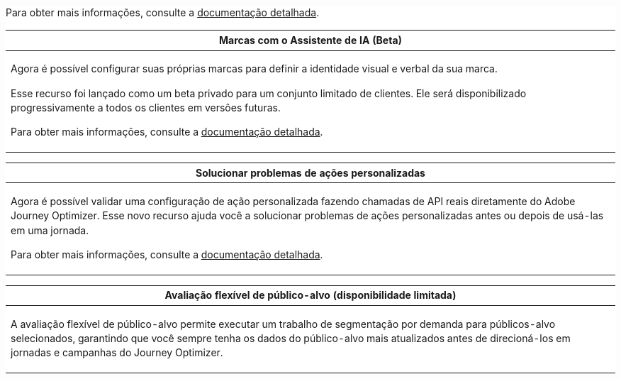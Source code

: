<p>Para obter mais informações, consulte a <a href="../content-management/generative-lp.md">documentação detalhada</a>.</p>
</td>
</tr>
</tbody>
</table>


<table>
<thead>
<tr>
<th><strong>Marcas com o Assistente de IA (Beta)</strong><br/></th>
</tr>
</thead>
<tbody>
<tr>
<td>
<p>Agora é possível configurar suas próprias marcas para definir a identidade visual e verbal da sua marca. </p>
<p>Esse recurso foi lançado como um beta privado para um conjunto limitado de clientes. Ele será disponibilizado progressivamente a todos os clientes em versões futuras.</p>
<p>Para obter mais informações, consulte a <a href="../content-management/brands.md">documentação detalhada</a>.</p>
</td>
</tr>
</tbody>
</table>

<table>
<thead>
<tr>
<th><strong>Solucionar problemas de ações personalizadas</strong><br/></th>
</tr>
</thead>
<tbody>
<tr>
<td>
<p>Agora é possível validar uma configuração de ação personalizada fazendo chamadas de API reais diretamente do Adobe Journey Optimizer. Esse novo recurso ajuda você a solucionar problemas de ações personalizadas antes ou depois de usá-las em uma jornada. </p>
<p>Para obter mais informações, consulte a <a href="../action/troubleshoot-custom-action.md">documentação detalhada</a>.</p>

</td>
</tr>
</tbody>
</table>

<table>
<thead>
<tr>
<th><strong>Avaliação flexível de público-alvo (disponibilidade limitada)</strong><br/></th>
</tr>
</thead>
<tbody>
<tr>
<td>
<p>A avaliação flexível de público-alvo permite executar um trabalho de segmentação por demanda para públicos-alvo selecionados, garantindo que você sempre tenha os dados do público-alvo mais atualizados antes de direcioná-los em jornadas e campanhas do Journey Optimizer.</p>
